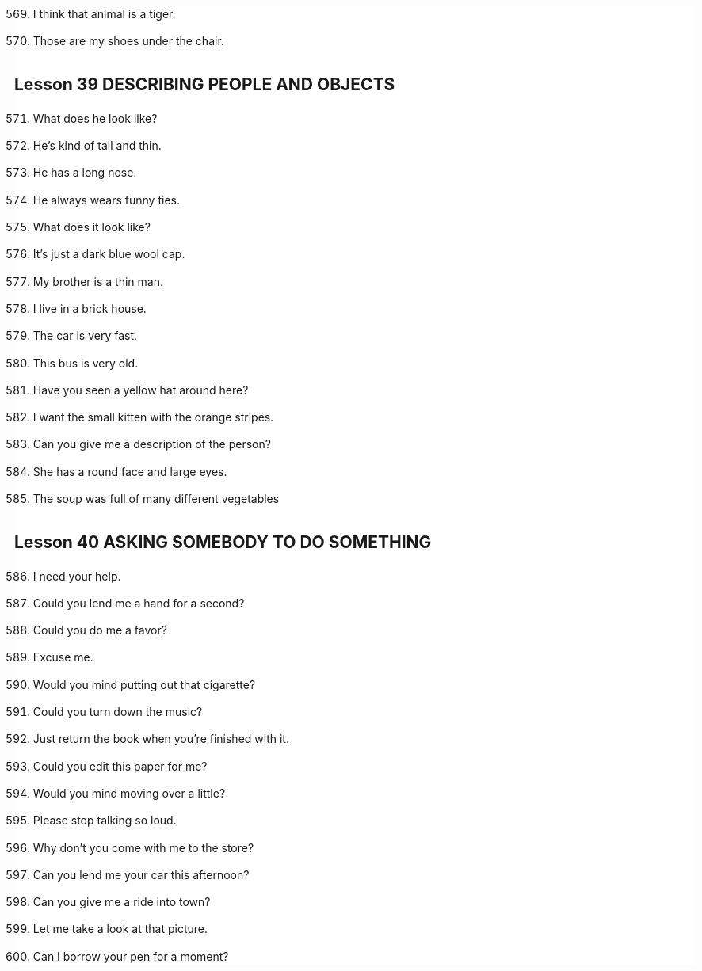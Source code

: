 569. I think that animal is a tiger.

570. Those are my shoes under the chair.

## Lesson 39 DESCRIBING PEOPLE AND OBJECTS

571. What does he look like?

572. He’s kind of tall and thin.

573. He has a long nose.

574. He always wears funny ties.

575. What does it look like?

576. It’s just a dark blue wool cap.

577. My brother is a thin man.

578.  I live in a brick house.

579. The car is very fast.

580. This bus is very old.

581. Have you seen a yellow hat around here?

582. I want the small kitten with the orange stripes.

583. Can you give me a description of the person?

584. She has a round face and large eyes.

585. The soup was full of many different vegetables

## Lesson 40 ASKING SOMEBODY TO DO SOMETHING

586. I need your help.

587. Could you lend me a hand for a second?

588. Could you do me a favor?

589. Excuse me.

590. Would you mind putting out that cigarette?

591. Could you turn down the music?

592. Just return the book when you’re finished with it.

593. Could you edit this paper for me?

594. Would you mind moving over a little?

595. Please stop talking so loud.

596. Why don’t you come with me to the store?

597. Can you lend me your car this afternoon?

598. Can you give me a ride into town?

599. Let me take a look at that picture.

600. Can I borrow your pen for a moment?
